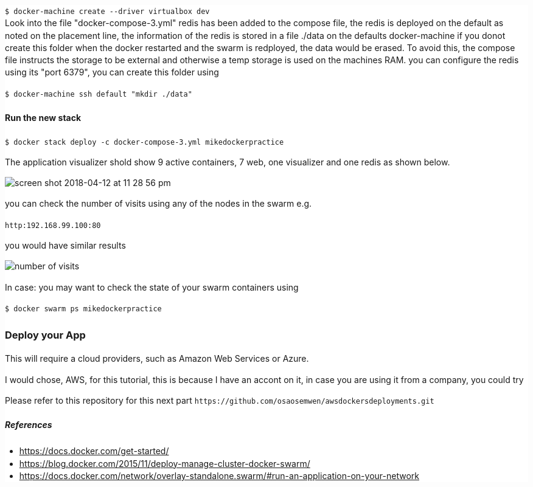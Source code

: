  ``` $ docker-machine create --driver virtualbox dev ```  
Look into the file "docker-compose-3.yml" redis has been added to the compose file, the redis is deployed on the default as noted on the placement line, the information of the redis is stored in a file ./data on the defaults docker-machine if you donot create this folder when the docker restarted and the swarm is redployed, the data would be erased. To avoid this, the compose file instructs the storage to be external and otherwise a temp storage is used on the machines RAM.
you can configure the redis using its "port 6379", you can create this folder using 

``` $ docker-machine ssh default "mkdir ./data" ```

#### Run the new stack

``` $ docker stack deploy -c docker-compose-3.yml mikedockerpractice ```

The application visualizer shold show 9 active containers, 7 web, one visualizer and one redis as shown below.

![screen shot 2018-04-12 at 11 28 56 pm](https://user-images.githubusercontent.com/17884787/38715630-54411ba4-3eaa-11e8-9729-0cea8787019b.png)

you can check the number of visits using any of the nodes in the swarm e.g.

``` http:192.168.99.100:80 ```

you would have similar results 

![number of visits](https://user-images.githubusercontent.com/17884787/38715735-dfd4fcda-3eaa-11e8-86fe-02417a67de50.png)

In case: you may want to check the state of your swarm containers using 

``` $ docker swarm ps mikedockerpractice ```

### Deploy your App

This will require a cloud providers, such as Amazon Web Services or Azure. 

I would chose, AWS, for this tutorial, this is because I have an accont on it, in case you are using it from a company, you could try 

Please refer to this repository for this next part
``` https://github.com/osaosemwen/awsdockersdeployments.git ```



##### References
- https://docs.docker.com/get-started/
- https://blog.docker.com/2015/11/deploy-manage-cluster-docker-swarm/
- https://docs.docker.com/network/overlay-standalone.swarm/#run-an-application-on-your-network
